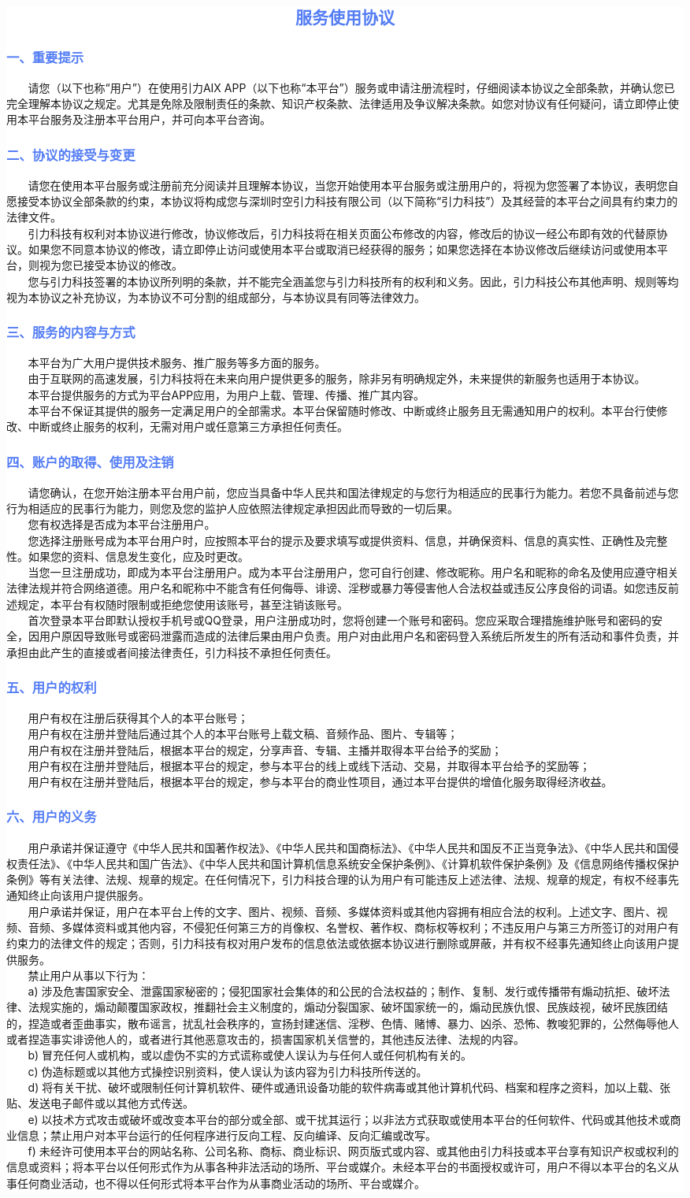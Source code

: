 ## <font color=#547df4> <center>服务使用协议</center> </font> 

### <font color=#547df4> 一、重要提示 </font>  

&#160; &#160; &#160; &#160;请您（以下也称“用户”）在使用引力AIX APP（以下也称“本平台”）服务或申请注册流程时，仔细阅读本协议之全部条款，并确认您已完全理解本协议之规定。尤其是免除及限制责任的条款、知识产权条款、法律适用及争议解决条款。如您对协议有任何疑问，请立即停止使用本平台服务及注册本平台用户，并可向本平台咨询。

### <font color=#547df4> 二、协议的接受与变更 </font>  

&#160; &#160; &#160; &#160;请您在使用本平台服务或注册前充分阅读并且理解本协议，当您开始使用本平台服务或注册用户的，将视为您签署了本协议，表明您自愿接受本协议全部条款的约束，本协议将构成您与深圳时空引力科技有限公司（以下简称“引力科技”）及其经营的本平台之间具有约束力的法律文件。  
&#160; &#160; &#160; &#160;引力科技有权利对本协议进行修改，协议修改后，引力科技将在相关页面公布修改的内容，修改后的协议一经公布即有效的代替原协议。如果您不同意本协议的修改，请立即停止访问或使用本平台或取消已经获得的服务；如果您选择在本协议修改后继续访问或使用本平台，则视为您已接受本协议的修改。  
&#160; &#160; &#160; &#160;您与引力科技签署的本协议所列明的条款，并不能完全涵盖您与引力科技所有的权利和义务。因此，引力科技公布其他声明、规则等均视为本协议之补充协议，为本协议不可分割的组成部分，与本协议具有同等法律效力。  

### <font color=#547df4> 三、服务的内容与方式 </font>  

&#160; &#160; &#160; &#160;本平台为广大用户提供技术服务、推广服务等多方面的服务。  
&#160; &#160; &#160; &#160;由于互联网的高速发展，引力科技将在未来向用户提供更多的服务，除非另有明确规定外，未来提供的新服务也适用于本协议。  
&#160; &#160; &#160; &#160;本平台提供服务的方式为平台APP应用，为用户上载、管理、传播、推广其内容。      
&#160; &#160; &#160; &#160;本平台不保证其提供的服务一定满足用户的全部需求。本平台保留随时修改、中断或终止服务且无需通知用户的权利。本平台行使修改、中断或终止服务的权利，无需对用户或任意第三方承担任何责任。  

### <font color=#547df4> 四、账户的取得、使用及注销 </font>

&#160; &#160; &#160; &#160;请您确认，在您开始注册本平台用户前，您应当具备中华人民共和国法律规定的与您行为相适应的民事行为能力。若您不具备前述与您行为相适应的民事行为能力，则您及您的监护人应依照法律规定承担因此而导致的一切后果。  
&#160; &#160; &#160; &#160;您有权选择是否成为本平台注册用户。  
&#160; &#160; &#160; &#160;您选择注册账号成为本平台用户时，应按照本平台的提示及要求填写或提供资料、信息，并确保资料、信息的真实性、正确性及完整性。如果您的资料、信息发生变化，应及时更改。  
&#160; &#160; &#160; &#160;当您一旦注册成功，即成为本平台注册用户。成为本平台注册用户，您可自行创建、修改昵称。用户名和昵称的命名及使用应遵守相关法律法规并符合网络道德。用户名和昵称中不能含有任何侮辱、诽谤、淫秽或暴力等侵害他人合法权益或违反公序良俗的词语。如您违反前述规定，本平台有权随时限制或拒绝您使用该账号，甚至注销该账号。    
&#160; &#160; &#160; &#160;首次登录本平台即默认授权手机号或QQ登录，用户注册成功时，您将创建一个账号和密码。您应采取合理措施维护账号和密码的安全，因用户原因导致账号或密码泄露而造成的法律后果由用户负责。用户对由此用户名和密码登入系统后所发生的所有活动和事件负责，并承担由此产生的直接或者间接法律责任，引力科技不承担任何责任。  

### <font color=#547df4> 五、用户的权利 </font>  

&#160; &#160; &#160; &#160;用户有权在注册后获得其个人的本平台账号；  
&#160; &#160; &#160; &#160;用户有权在注册并登陆后通过其个人的本平台账号上载文稿、音频作品、图片、专辑等；  
&#160; &#160; &#160; &#160;用户有权在注册并登陆后，根据本平台的规定，分享声音、专辑、主播并取得本平台给予的奖励；  
&#160; &#160; &#160; &#160;用户有权在注册并登陆后，根据本平台的规定，参与本平台的线上或线下活动、交易，并取得本平台给予的奖励等；  
&#160; &#160; &#160; &#160;用户有权在注册并登陆后，根据本平台的规定，参与本平台的商业性项目，通过本平台提供的增值化服务取得经济收益。  

### <font color=#547df4> 六、用户的义务 </font>  

&#160; &#160; &#160; &#160;用户承诺并保证遵守《中华人民共和国著作权法》、《中华人民共和国商标法》、《中华人民共和国反不正当竞争法》、《中华人民共和国侵权责任法》、《中华人民共和国广告法》、《中华人民共和国计算机信息系统安全保护条例》、《计算机软件保护条例》及《信息网络传播权保护条例》等有关法律、法规、规章的规定。在任何情况下，引力科技合理的认为用户有可能违反上述法律、法规、规章的规定，有权不经事先通知终止向该用户提供服务。   
&#160; &#160; &#160; &#160;用户承诺并保证，用户在本平台上传的文字、图片、视频、音频、多媒体资料或其他内容拥有相应合法的权利。上述文字、图片、视频、音频、多媒体资料或其他内容，不侵犯任何第三方的肖像权、名誉权、著作权、商标权等权利；不违反用户与第三方所签订的对用户有约束力的法律文件的规定；否则，引力科技有权对用户发布的信息依法或依据本协议进行删除或屏蔽，并有权不经事先通知终止向该用户提供服务。   
&#160; &#160; &#160; &#160;禁止用户从事以下行为：   
&#160; &#160; &#160; &#160;a) 涉及危害国家安全、泄露国家秘密的；侵犯国家社会集体的和公民的合法权益的；制作、复制、发行或传播带有煽动抗拒、破坏法律、法规实施的，煽动颠覆国家政权，推翻社会主义制度的，煽动分裂国家、破坏国家统一的，煽动民族仇恨、民族歧视，破坏民族团结的，捏造或者歪曲事实，散布谣言，扰乱社会秩序的，宣扬封建迷信、淫秽、色情、赌博、暴力、凶杀、恐怖、教唆犯罪的，公然侮辱他人或者捏造事实诽谤他人的，或者进行其他恶意攻击的，损害国家机关信誉的，其他违反法律、法规的内容。  
&#160; &#160; &#160; &#160;b) 冒充任何人或机构，或以虚伪不实的方式谎称或使人误认为与任何人或任何机构有关的。  
&#160; &#160; &#160; &#160;c) 伪造标题或以其他方式操控识别资料，使人误认为该内容为引力科技所传送的。  
&#160; &#160; &#160; &#160;d) 将有关干扰、破坏或限制任何计算机软件、硬件或通讯设备功能的软件病毒或其他计算机代码、档案和程序之资料，加以上载、张贴、发送电子邮件或以其他方式传送。  
&#160; &#160; &#160; &#160;e) 以技术方式攻击或破坏或改变本平台的部分或全部、或干扰其运行；以非法方式获取或使用本平台的任何软件、代码或其他技术或商业信息；禁止用户对本平台运行的任何程序进行反向工程、反向编译、反向汇编或改写。  
&#160; &#160; &#160; &#160;f) 未经许可使用本平台的网站名称、公司名称、商标、商业标识、网页版式或内容、或其他由引力科技或本平台享有知识产权或权利的信息或资料；将本平台以任何形式作为从事各种非法活动的场所、平台或媒介。未经本平台的书面授权或许可，用户不得以本平台的名义从事任何商业活动，也不得以任何形式将本平台作为从事商业活动的场所、平台或媒介。  